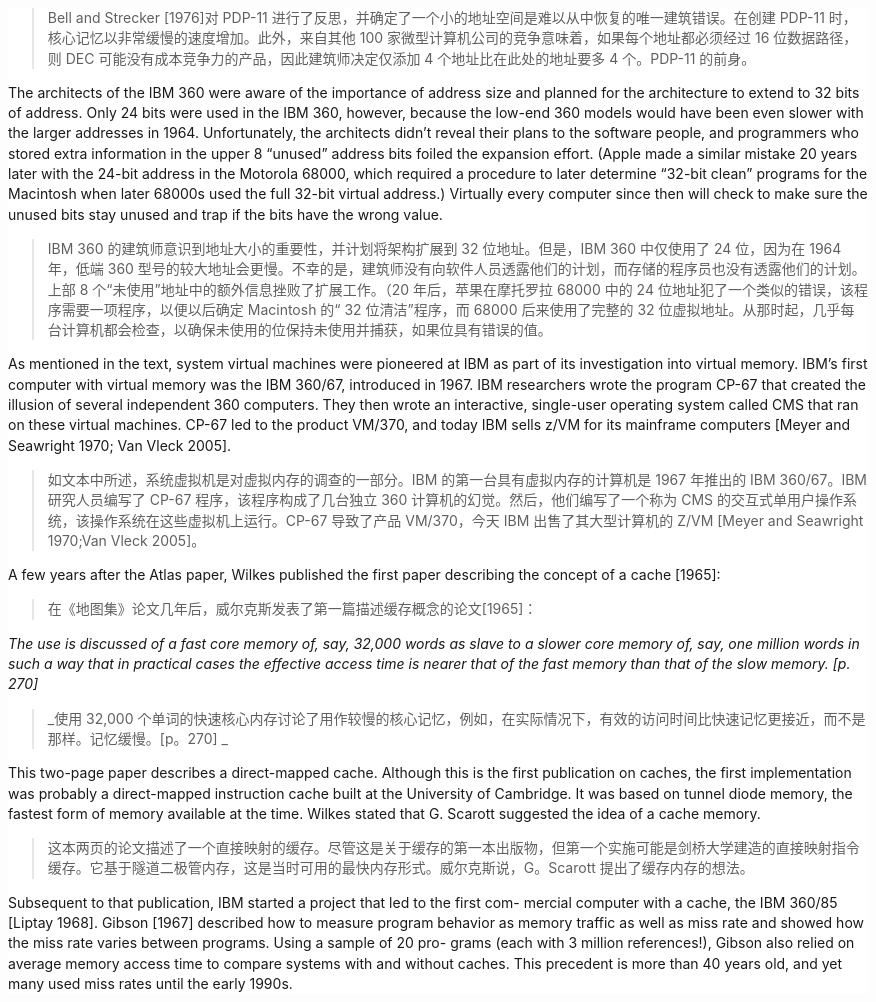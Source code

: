 > Bell and Strecker [1976]对 PDP-11 进行了反思，并确定了一个小的地址空间是难以从中恢复的唯一建筑错误。在创建 PDP-11 时，核心记忆以非常缓慢的速度增加。此外，来自其他 100 家微型计算机公司的竞争意味着，如果每个地址都必须经过 16 位数据路径，则 DEC 可能没有成本竞争力的产品，因此建筑师决定仅添加 4 个地址比在此处的地址要多 4 个。PDP-11 的前身。

The architects of the IBM 360 were aware of the importance of address size and planned for the architecture to extend to 32 bits of address. Only 24 bits were used in the IBM 360, however, because the low-end 360 models would have been even slower with the larger addresses in 1964. Unfortunately, the architects didn’t reveal their plans to the software people, and programmers who stored extra information in the upper 8 “unused” address bits foiled the expansion effort. (Apple made a similar mistake 20 years later with the 24-bit address in the Motorola 68000, which required a procedure to later determine “32-bit clean” programs for the Macintosh when later 68000s used the full 32-bit virtual address.) Virtually every computer since then will check to make sure the unused bits stay unused and trap if the bits have the wrong value.

> IBM 360 的建筑师意识到地址大小的重要性，并计划将架构扩展到 32 位地址。但是，IBM 360 中仅使用了 24 位，因为在 1964 年，低端 360 型号的较大地址会更慢。不幸的是，建筑师没有向软件人员透露他们的计划，而存储的程序员也没有透露他们的计划。上部 8 个“未使用”地址中的额外信息挫败了扩展工作。（20 年后，苹果在摩托罗拉 68000 中的 24 位地址犯了一个类似的错误，该程序需要一项程序，以便以后确定 Macintosh 的“ 32 位清洁”程序，而 68000 后来使用了完整的 32 位虚拟地址。从那时起，几乎每台计算机都会检查，以确保未使用的位保持未使用并捕获，如果位具有错误的值。

As mentioned in the text, system virtual machines were pioneered at IBM as part of its investigation into virtual memory. IBM’s first computer with virtual memory was the IBM 360/67, introduced in 1967. IBM researchers wrote the program CP-67 that created the illusion of several independent 360 computers. They then wrote an interactive, single-user operating system called CMS that ran on these virtual machines. CP-67 led to the product VM/370, and today IBM sells z/VM for its mainframe computers [Meyer and Seawright 1970; Van Vleck 2005].

> 如文本中所述，系统虚拟机是对虚拟内存的调查的一部分。IBM 的第一台具有虚拟内存的计算机是 1967 年推出的 IBM 360/67。IBM 研究人员编写了 CP-67 程序，该程序构成了几台独立 360 计算机的幻觉。然后，他们编写了一个称为 CMS 的交互式单用户操作系统，该操作系统在这些虚拟机上运行。CP-67 导致了产品 VM/370，今天 IBM 出售了其大型计算机的 Z/VM [Meyer and Seawright 1970;Van Vleck 2005]。

A few years after the Atlas paper, Wilkes published the first paper describing the concept of a cache [1965]:

> 在《地图集》论文几年后，威尔克斯发表了第一篇描述缓存概念的论文[1965]：

_The use is discussed of a fast core memory of, say, 32,000 words as slave to a slower core memory of, say, one million words in such a way that in practical cases the effective access time is nearer that of the fast memory than that of the slow memory. [p. 270]_

> _使用 32,000 个单词的快速核心内存讨论了用作较慢的核心记忆，例如，在实际情况下，有效的访问时间比快速记忆更接近，而不是那样。记忆缓慢。[p。270] _

This two-page paper describes a direct-mapped cache. Although this is the first publication on caches, the first implementation was probably a direct-mapped instruction cache built at the University of Cambridge. It was based on tunnel diode memory, the fastest form of memory available at the time. Wilkes stated that G. Scarott suggested the idea of a cache memory.

> 这本两页的论文描述了一个直接映射的缓存。尽管这是关于缓存的第一本出版物，但第一个实施可能是剑桥大学建造的直接映射指令缓存。它基于隧道二极管内存，这是当时可用的最快内存形式。威尔克斯说，G。Scarott 提出了缓存内存的想法。

Subsequent to that publication, IBM started a project that led to the first com- mercial computer with a cache, the IBM 360/85 [Liptay 1968]. Gibson [1967] described how to measure program behavior as memory traffic as well as miss rate and showed how the miss rate varies between programs. Using a sample of 20 pro- grams (each with 3 million references!), Gibson also relied on average memory access time to compare systems with and without caches. This precedent is more than 40 years old, and yet many used miss rates until the early 1990s.
